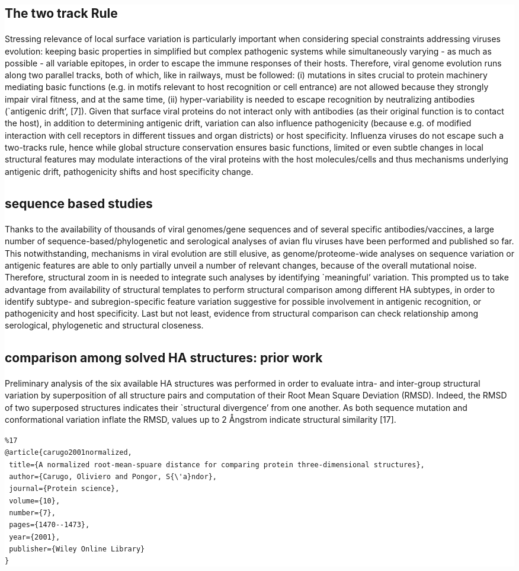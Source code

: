 ## The two track Rule

Stressing relevance of local surface variation is particularly important when considering special constraints addressing viruses evolution: keeping basic properties in simplified but complex pathogenic systems while simultaneously varying - as much as possible - all variable epitopes, in order to escape the immune responses of their hosts. Therefore, viral genome evolution runs along two parallel tracks, both of which, like in railways, must be followed: (i) mutations in sites crucial to protein machinery mediating basic functions (e.g. in motifs relevant to host recognition or cell entrance) are not allowed because they strongly impair viral fitness, and at the same time, (ii) hyper-variability is needed to escape recognition by neutralizing antibodies (`antigenic drift’, [7]). Given that surface viral proteins do not interact only with antibodies (as their original function is to contact the host), in addition to determining antigenic drift, variation can also influence pathogenicity (because e.g. of modified interaction with cell receptors in different tissues and organ districts) or host specificity. Influenza viruses do not escape such a two-tracks rule, hence while global structure conservation ensures basic functions, limited or even subtle changes in local structural features may modulate interactions of the viral proteins with the host molecules/cells and thus mechanisms underlying antigenic drift, pathogenicity shifts and host specificity change.


## sequence based studies

Thanks to the availability of thousands of viral genomes/gene sequences and of several specific antibodies/vaccines, a large number of sequence-based/phylogenetic and serological analyses of avian flu viruses have been performed and published so far. This notwithstanding, mechanisms in viral evolution are still elusive, as genome/proteome-wide analyses on sequence variation or antigenic features are able to only partially unveil a number of relevant changes, because of the overall mutational noise. Therefore, structural zoom in is needed to integrate such analyses by identifying `meaningful’ variation. This prompted us to take advantage from availability of structural templates to perform structural comparison among different HA subtypes, in order to identify subtype- and subregion-specific feature variation suggestive for possible involvement in antigenic recognition, or pathogenicity and host specificity. Last but not least, evidence from structural comparison can check relationship among serological, phylogenetic and structural closeness.

## comparison among solved HA structures: prior work
 Preliminary analysis of the six available HA structures was performed in order to evaluate intra- and inter-group structural variation by superposition of all structure pairs and computation of their Root Mean Square Deviation (RMSD). Indeed, the RMSD of two superposed structures indicates their `structural divergence’ from one another. As both sequence mutation and conformational variation inflate the RMSD, values up to 2 Ångstrom indicate structural similarity [17].
 
 
 ```
 %17
 @article{carugo2001normalized,
  title={A normalized root-mean-spuare distance for comparing protein three-dimensional structures},
  author={Carugo, Oliviero and Pongor, S{\'a}ndor},
  journal={Protein science},
  volume={10},
  number={7},
  pages={1470--1473},
  year={2001},
  publisher={Wiley Online Library}
}
```
